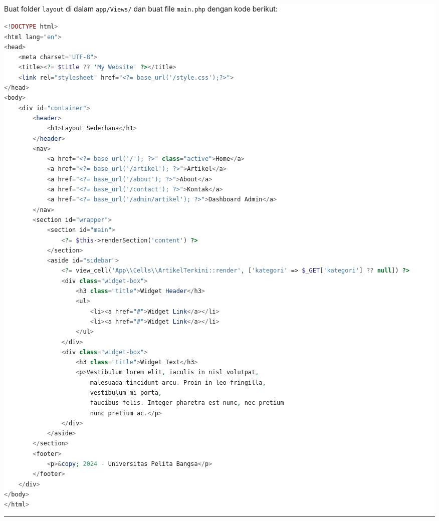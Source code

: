 Buat folder `layout` di dalam `app/Views/` dan buat file `main.php` dengan kode berikut:

```php
<!DOCTYPE html>
<html lang="en">
<head>
    <meta charset="UTF-8">
    <title><?= $title ?? 'My Website' ?></title>
    <link rel="stylesheet" href="<?= base_url('/style.css');?>">
</head>
<body>
    <div id="container">
        <header>
            <h1>Layout Sederhana</h1>
        </header>
        <nav>
            <a href="<?= base_url('/'); ?>" class="active">Home</a>
            <a href="<?= base_url('/artikel'); ?>">Artikel</a>
            <a href="<?= base_url('/about'); ?>">About</a>
            <a href="<?= base_url('/contact'); ?>">Kontak</a>
            <a href="<?= base_url('/admin/artikel'); ?>">Dashboard Admin</a>
        </nav>
        <section id="wrapper">
            <section id="main">
                <?= $this->renderSection('content') ?>
            </section>
            <aside id="sidebar">
                <?= view_cell('App\\Cells\\ArtikelTerkini::render', ['kategori' => $_GET['kategori'] ?? null]) ?>
                <div class="widget-box">
                    <h3 class="title">Widget Header</h3>
                    <ul>
                        <li><a href="#">Widget Link</a></li>
                        <li><a href="#">Widget Link</a></li>
                    </ul>
                </div>
                <div class="widget-box">
                    <h3 class="title">Widget Text</h3>
                    <p>Vestibulum lorem elit, iaculis in nisl volutpat,
                        malesuada tincidunt arcu. Proin in leo fringilla,
                        vestibulum mi porta,
                        faucibus felis. Integer pharetra est nunc, nec pretium
                        nunc pretium ac.</p>
                </div>
            </aside>
        </section>
        <footer>
            <p>&copy; 2024 - Universitas Pelita Bangsa</p>
        </footer>
    </div>
</body>
</html>
```

---